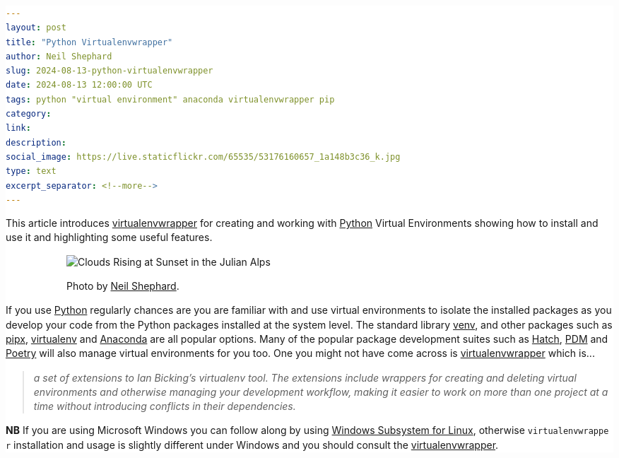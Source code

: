 ```yaml
---
layout: post
title: "Python Virtualenvwrapper"
author: Neil Shephard
slug: 2024-08-13-python-virtualenvwrapper
date: 2024-08-13 12:00:00 UTC
tags: python "virtual environment" anaconda virtualenvwrapper pip
category:
link:
description:
social_image: https://live.staticflickr.com/65535/53176160657_1a148b3c36_k.jpg
type: text
excerpt_separator: <!--more-->
---
```


This article introduces  [virtualenvwrapper](https://virtualenvwrapper.readthedocs.io/en/latest/) for creating and
working with [Python](https://www.python/org) Virtual Environments showing how to install and use it and highlighting
some useful features.



<div style="width: 80%; margin:0 auto;"><img src="https://live.staticflickr.com/65535/53176160657_1a148b3c36_k.jpg"
alt="Clouds Rising at Sunset in the Julian Alps"/><p>Photo by <a
href="https://www.flickr.com/photos/slackline/53176160657/" target="_blank">Neil Shephard</a>.</p></div>

If you use [Python](https://www.python/org) regularly chances are you are familiar with and use virtual environments to
isolate the installed packages as you develop your code from the Python packages installed at the system level. The
standard library [venv](https://docs.python.org/3/library/venv.html), and other packages such as
[pipx](https://github.com/pypa/pipx), [virtualenv](https://virtualenv.pypa.io/en/latest/) and
[Anaconda](https://www.anaconda.com/) are all popular options. Many of the popular package development suites such as
[Hatch](https://hatch.pypa.io/latest/), [PDM](https://pdm-project.org/latest/) and [Poetry](https://python-poetry.org/)
will also manage virtual environments for you too. One you might not have come across is
[virtualenvwrapper](https://virtualenvwrapper.readthedocs.io/en/latest/) which is...

> _a set of extensions to Ian Bicking’s virtualenv tool. The extensions include wrappers for creating and deleting
> virtual environments and otherwise managing your development workflow, making it easier to work on more than one
> project at a time without introducing conflicts in their dependencies._

**NB** If you are using Microsoft Windows you can follow along by using [Windows Subsystem for
Linux](https://learn.microsoft.com/en-us/windows/wsl/install), otherwise `virtualenvwrapper` installation and usage is
slightly different under Windows and you should consult the
[virtualenvwrapper](https://virtualenvwrapper.readthedocs.io/en/latest/).
